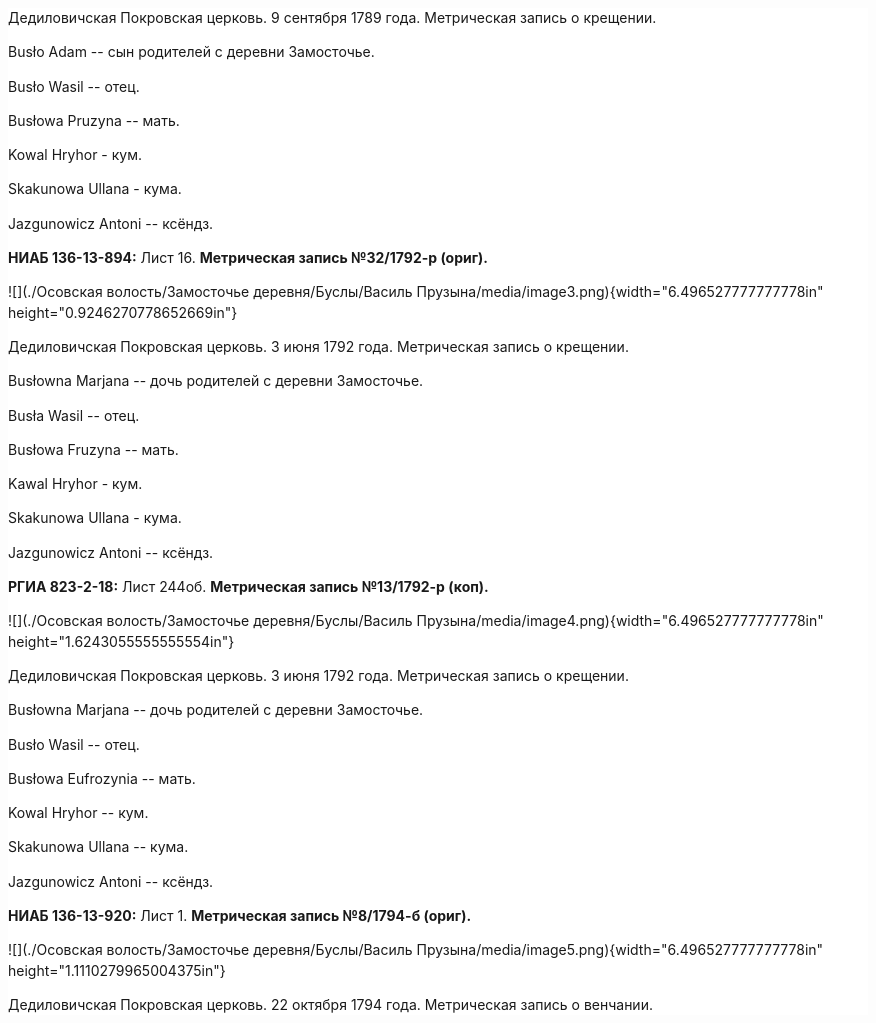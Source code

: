 Дедиловичская Покровская церковь. 9 сентября 1789 года. Метрическая
запись о крещении.

Busło Adam -- сын родителей с деревни Замосточье.

Busło Wasil -- отец.

Busłowa Pruzyna -- мать.

Kowal Hryhor - кум.

Skakunowa Ullana - кума.

Jazgunowicz Antoni -- ксёндз.

**НИАБ 136-13-894:** Лист 16. **Метрическая запись №32/1792-р (ориг).**

![](./Осовская волость/Замосточье деревня/Буслы/Василь Прузына/media/image3.png){width="6.496527777777778in"
height="0.9246270778652669in"}

Дедиловичская Покровская церковь. 3 июня 1792 года. Метрическая запись о
крещении.

Busłowna Marjana -- дочь родителей с деревни Замосточье.

Busła Wasil -- отец.

Busłowa Fruzyna -- мать.

Kawal Hryhor - кум.

Skakunowa Ullana - кума.

Jazgunowicz Antoni -- ксёндз.

**РГИА 823-2-18:** Лист 244об. **Метрическая запись №13/1792-р (коп).**

![](./Осовская волость/Замосточье деревня/Буслы/Василь Прузына/media/image4.png){width="6.496527777777778in"
height="1.6243055555555554in"}

Дедиловичская Покровская церковь. 3 июня 1792 года. Метрическая запись о
крещении.

Busłowna Marjana -- дочь родителей с деревни Замосточье.

Busło Wasil -- отец.

Busłowa Eufrozynia -- мать.

Kowal Hryhor -- кум.

Skakunowa Ullana -- кума.

Jazgunowicz Antoni -- ксёндз.

**НИАБ 136-13-920:** Лист 1. **Метрическая запись №8/1794-б (ориг).**

![](./Осовская волость/Замосточье деревня/Буслы/Василь Прузына/media/image5.png){width="6.496527777777778in"
height="1.1110279965004375in"}

Дедиловичская Покровская церковь. 22 октября 1794 года. Метрическая
запись о венчании.
